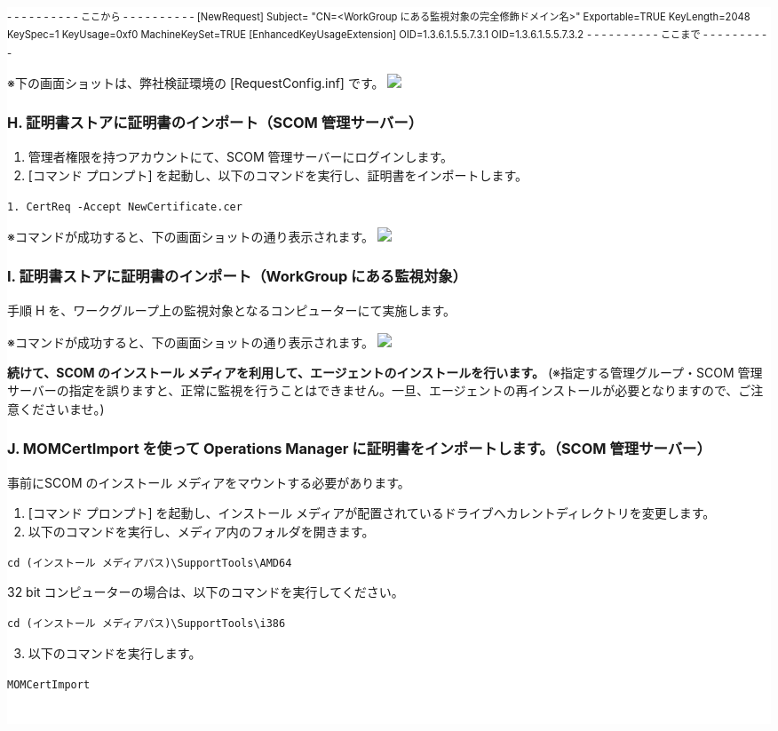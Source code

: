 <span style="font-size: 80%;">- - - - - - - - - - ここから - - - - - - - - - -
[NewRequest]
Subject= "CN=<WorkGroup にある監視対象の完全修飾ドメイン名>"
Exportable=TRUE
KeyLength=2048
KeySpec=1
KeyUsage=0xf0
MachineKeySet=TRUE
[EnhancedKeyUsageExtension]
OID=1.3.6.1.5.5.7.3.1
OID=1.3.6.1.5.5.7.3.2</span>
<span style="font-size: 80%;">- - - - - - - - - - ここまで - - - - - - - - - -</span>

※下の画面ショットは、弊社検証環境の [RequestConfig.inf] です。
![](021.png)


### H. 証明書ストアに証明書のインポート（SCOM 管理サーバー）
1. 管理者権限を持つアカウントにて、SCOM 管理サーバーにログインします。
2. [コマンド プロンプト] を起動し、以下のコマンドを実行し、証明書をインポートします。
```CMD
1. CertReq -Accept NewCertificate.cer
```

※コマンドが成功すると、下の画面ショットの通り表示されます。
![](022.png)


### I. 証明書ストアに証明書のインポート（WorkGroup にある監視対象）
手順 H を、ワークグループ上の監視対象となるコンピューターにて実施します。

※コマンドが成功すると、下の画面ショットの通り表示されます。
![](023.png)
<br>

__続けて、SCOM のインストール メディアを利用して、エージェントのインストールを行います。__
(※指定する管理グループ・SCOM 管理サーバーの指定を誤りますと、正常に監視を行うことはできません。一旦、エージェントの再インストールが必要となりますので、ご注意くださいませ。)
<br>


### J. MOMCertImport を使って Operations Manager に証明書をインポートします。（SCOM 管理サーバー）
事前にSCOM のインストール メディアをマウントする必要があります。
 
1. [コマンド プロンプト] を起動し、インストール メディアが配置されているドライブへカレントディレクトリを変更します。
2. 以下のコマンドを実行し、メディア内のフォルダを開きます。
```CMD
cd (インストール メディアパス)\SupportTools\AMD64
```
32 bit コンピューターの場合は、以下のコマンドを実行してください。
```CMD
cd (インストール メディアパス)\SupportTools\i386
```
3. 以下のコマンドを実行します。
```CMD
MOMCertImport
```
<br>
